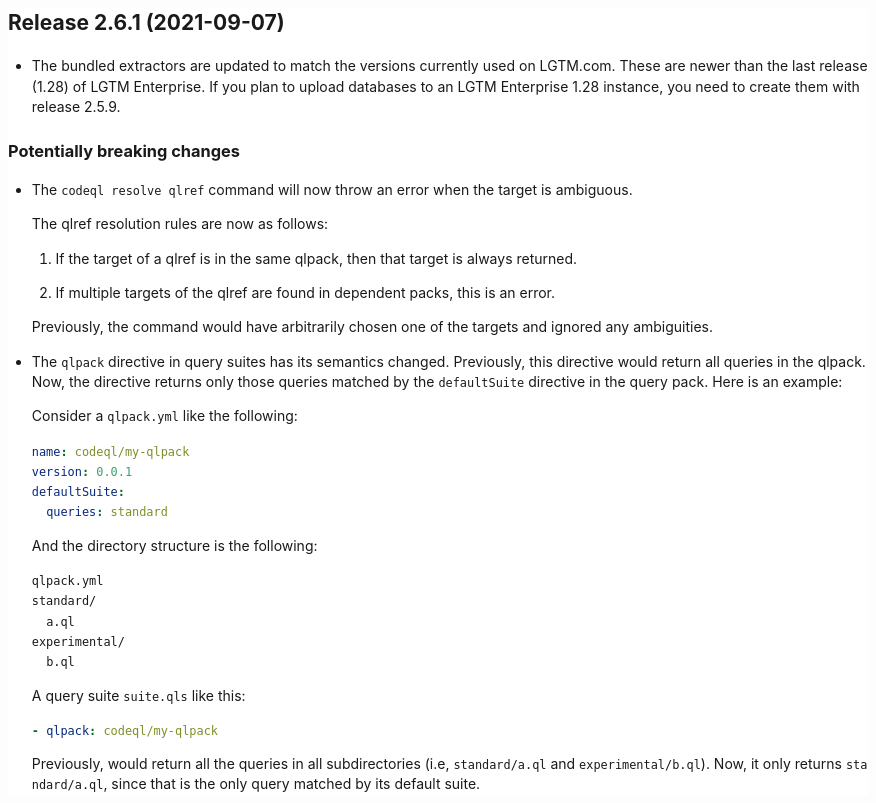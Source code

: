   [4]: https://aka.ms/codeql-docs/indirect-tracing

## Release 2.6.1 (2021-09-07)

- The bundled extractors are updated to match the versions currently
  used on LGTM.com. These are newer than the last release (1.28) of
  LGTM Enterprise. If you plan to upload databases to an LGTM
  Enterprise 1.28 instance, you need to create them with release
  2.5.9.

### Potentially breaking changes

- The `codeql resolve qlref` command will now throw an error when the
  target is ambiguous.

  The qlref resolution rules are now as follows:

  1. If the target of a qlref is in the same qlpack, then that target is
     always returned.

  2. If multiple targets of the qlref are found in dependent packs, this
     is an error.

  Previously, the command would have arbitrarily chosen one of the targets
  and ignored any ambiguities.

- The `qlpack` directive in query suites has its semantics changed.
  Previously, this directive would return all queries in the
  qlpack. Now, the directive returns only those queries matched by the
  `defaultSuite` directive in the query pack. Here is an example:

  Consider a `qlpack.yml` like the following:

  ```yml
  name: codeql/my-qlpack
  version: 0.0.1
  defaultSuite:
    queries: standard
  ```

  And the directory structure is the following:

  ```text
  qlpack.yml
  standard/
    a.ql
  experimental/
    b.ql
  ```

  A query suite `suite.qls` like this:

  ```yml
  - qlpack: codeql/my-qlpack
  ```

  Previously, would return all the queries in all subdirectories (i.e,
  `standard/a.ql` and `experimental/b.ql`). Now, it only returns
  `standard/a.ql`, since that is the only query matched by its default
  suite.


  [11]: https://github.blog/changelog/2021-09-21-codeql-runner-deprecation/
  [10]: https://docs.npmjs.com/cli/v6/using-npm/semver#ranges
  [9]: https://codeql.github.com/docs/ql-language-reference/expressions/#set-literal-expressions
  [6]: https://codeql.github.com/docs/codeql-cli/extractor-options
  [5]: https://github.blog/changelog/2021-09-21-codeql-runner-deprecation/
  [3]: https://docs.github.com/en/code-security/code-scanning/automatically-scanning-your-code-for-vulnerabilities-and-errors/configuring-code-scanning#example-configuration-files
  [2]: https://docs.oasis-open.org/sarif/sarif/v2.1.0/os/sarif-v2.1.0-os.html#_Toc34317894
  [1]: https://docs.oasis-open.org/sarif/sarif/v2.1.0/csprd01/sarif-v2.1.0-csprd01.html#_Toc10541300